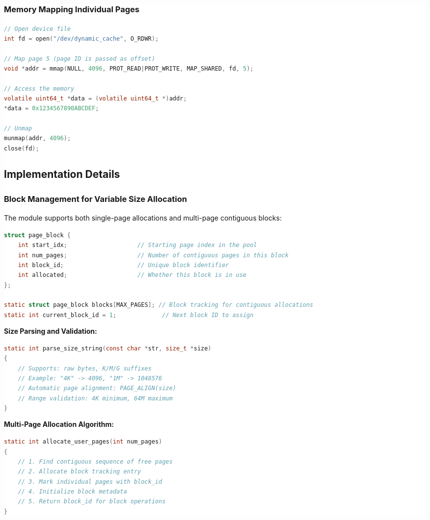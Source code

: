 ### Memory Mapping Individual Pages

```c
// Open device file
int fd = open("/dev/dynamic_cache", O_RDWR);

// Map page 5 (page ID is passed as offset)
void *addr = mmap(NULL, 4096, PROT_READ|PROT_WRITE, MAP_SHARED, fd, 5);

// Access the memory
volatile uint64_t *data = (volatile uint64_t *)addr;
*data = 0x1234567890ABCDEF;

// Unmap
munmap(addr, 4096);
close(fd);
```

## Implementation Details

### Block Management for Variable Size Allocation

The module supports both single-page allocations and multi-page contiguous blocks:

```c
struct page_block {
    int start_idx;                    // Starting page index in the pool
    int num_pages;                    // Number of contiguous pages in this block
    int block_id;                     // Unique block identifier
    int allocated;                    // Whether this block is in use
};

static struct page_block blocks[MAX_PAGES]; // Block tracking for contiguous allocations
static int current_block_id = 1;             // Next block ID to assign
```

**Size Parsing and Validation:**
```c
static int parse_size_string(const char *str, size_t *size)
{
    // Supports: raw bytes, K/M/G suffixes
    // Example: "4K" -> 4096, "1M" -> 1048576
    // Automatic page alignment: PAGE_ALIGN(size)
    // Range validation: 4K minimum, 64M maximum
}
```

**Multi-Page Allocation Algorithm:**
```c
static int allocate_user_pages(int num_pages)
{
    // 1. Find contiguous sequence of free pages
    // 2. Allocate block tracking entry
    // 3. Mark individual pages with block_id
    // 4. Initialize block metadata
    // 5. Return block_id for block operations
}
```
